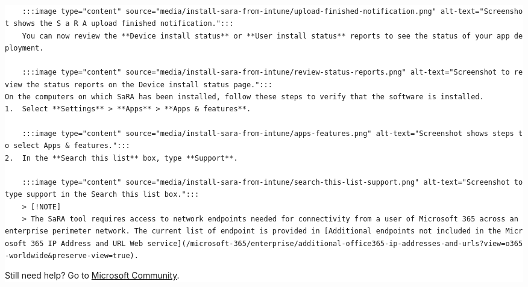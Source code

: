         :::image type="content" source="media/install-sara-from-intune/upload-finished-notification.png" alt-text="Screenshot shows the S a R A upload finished notification.":::
        You can now review the **Device install status** or **User install status** reports to see the status of your app deployment.
 
        :::image type="content" source="media/install-sara-from-intune/review-status-reports.png" alt-text="Screenshot to review the status reports on the Device install status page.":::
    On the computers on which SaRA has been installed, follow these steps to verify that the software is installed.
    1.	Select **Settings** > **Apps** > **Apps & features**.
 
        :::image type="content" source="media/install-sara-from-intune/apps-features.png" alt-text="Screenshot shows steps to select Apps & features.":::
    2.	In the **Search this list** box, type **Support**.
 
        :::image type="content" source="media/install-sara-from-intune/search-this-list-support.png" alt-text="Screenshot to type support in the Search this list box.":::
        > [!NOTE]
        > The SaRA tool requires access to network endpoints needed for connectivity from a user of Microsoft 365 across an enterprise perimeter network. The current list of endpoint is provided in [Additional endpoints not included in the Microsoft 365 IP Address and URL Web service](/microsoft-365/enterprise/additional-office365-ip-addresses-and-urls?view=o365-worldwide&preserve-view=true).

Still need help? Go to [Microsoft Community](https://answers.microsoft.com/).